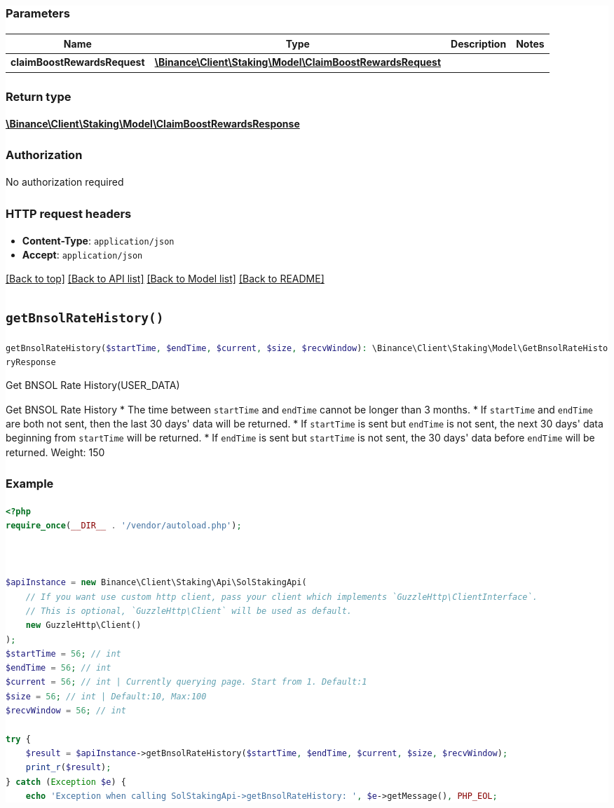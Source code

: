 ### Parameters

| Name | Type | Description  | Notes |
| ------------- | ------------- | ------------- | ------------- |
| **claimBoostRewardsRequest** | [**\Binance\Client\Staking\Model\ClaimBoostRewardsRequest**](../Model/ClaimBoostRewardsRequest.md)|  | |

### Return type

[**\Binance\Client\Staking\Model\ClaimBoostRewardsResponse**](../Model/ClaimBoostRewardsResponse.md)

### Authorization

No authorization required

### HTTP request headers

- **Content-Type**: `application/json`
- **Accept**: `application/json`

[[Back to top]](#) [[Back to API list]](../../README.md#endpoints)
[[Back to Model list]](../../README.md#models)
[[Back to README]](../../README.md)

## `getBnsolRateHistory()`

```php
getBnsolRateHistory($startTime, $endTime, $current, $size, $recvWindow): \Binance\Client\Staking\Model\GetBnsolRateHistoryResponse
```

Get BNSOL Rate History(USER_DATA)

Get BNSOL Rate History  * The time between `startTime` and `endTime` cannot be longer than 3 months. * If `startTime` and `endTime` are both not sent, then the last 30 days' data will be returned. * If `startTime` is sent but `endTime` is not sent, the next 30 days' data beginning from `startTime` will be returned. * If `endTime` is sent but `startTime` is not sent, the 30 days' data before `endTime` will be returned.  Weight: 150

### Example

```php
<?php
require_once(__DIR__ . '/vendor/autoload.php');



$apiInstance = new Binance\Client\Staking\Api\SolStakingApi(
    // If you want use custom http client, pass your client which implements `GuzzleHttp\ClientInterface`.
    // This is optional, `GuzzleHttp\Client` will be used as default.
    new GuzzleHttp\Client()
);
$startTime = 56; // int
$endTime = 56; // int
$current = 56; // int | Currently querying page. Start from 1. Default:1
$size = 56; // int | Default:10, Max:100
$recvWindow = 56; // int

try {
    $result = $apiInstance->getBnsolRateHistory($startTime, $endTime, $current, $size, $recvWindow);
    print_r($result);
} catch (Exception $e) {
    echo 'Exception when calling SolStakingApi->getBnsolRateHistory: ', $e->getMessage(), PHP_EOL;
```